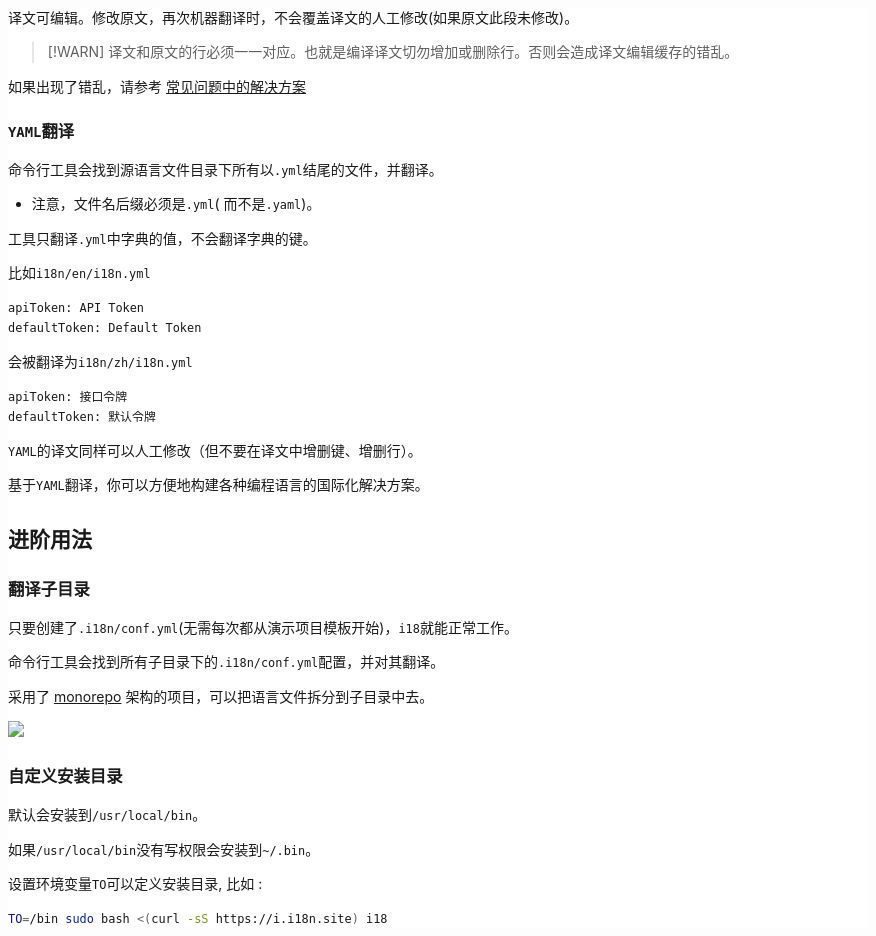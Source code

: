 译文可编辑。修改原文，再次机器翻译时，不会覆盖译文的人工修改(如果原文此段未修改)。

> [!WARN]
> 译文和原文的行必须一一对应。也就是编译译文切勿增加或删除行。否则会造成译文编辑缓存的错乱。

如果出现了错乱，请参考 [常见问题中的解决方案](/i18/qa#H1)

### `YAML`翻译

命令行工具会找到源语言文件目录下所有以`.yml`结尾的文件，并翻译。

* 注意，文件名后缀必须是`.yml`( 而不是`.yaml`)。

工具只翻译`.yml`中字典的值，不会翻译字典的键。

比如`i18n/en/i18n.yml`

```
apiToken: API Token
defaultToken: Default Token
```

会被翻译为`i18n/zh/i18n.yml`

```
apiToken: 接口令牌
defaultToken: 默认令牌
```

`YAML`的译文同样可以人工修改（但不要在译文中增删键、增删行）。

基于`YAML`翻译，你可以方便地构建各种编程语言的国际化解决方案。

## 进阶用法

### 翻译子目录

只要创建了`.i18n/conf.yml`(无需每次都从演示项目模板开始)，`i18`就能正常工作。

命令行工具会找到所有子目录下的`.i18n/conf.yml`配置，并对其翻译。

采用了 [monorepo](//monorepo.tools) 架构的项目，可以把语言文件拆分到子目录中去。

![](https://p.3ti.site/1719910016.avif)

### 自定义安装目录

默认会安装到`/usr/local/bin`。

如果`/usr/local/bin`没有写权限会安装到`~/.bin`。

设置环境变量`TO`可以定义安装目录, 比如 :

```sh
TO=/bin sudo bash <(curl -sS https://i.i18n.site) i18
```
